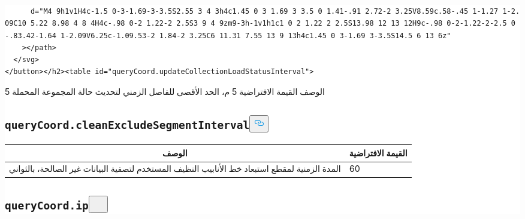           d="M4 9h1v1H4c-1.5 0-3-1.69-3-3.5S2.55 3 4 3h4c1.45 0 3 1.69 3 3.5 0 1.41-.91 2.72-2 3.25V8.59c.58-.45 1-1.27 1-2.09C10 5.22 8.98 4 8 4H4c-.98 0-2 1.22-2 2.5S3 9 4 9zm9-3h-1v1h1c1 0 2 1.22 2 2.5S13.98 12 13 12H9c-.98 0-2-1.22-2-2.5 0-.83.42-1.64 1-2.09V6.25c-1.09.53-2 1.84-2 3.25C6 11.31 7.55 13 9 13h4c1.45 0 3-1.69 3-3.5S14.5 6 13 6z"
        ></path>
      </svg>
    </button></h2><table id="queryCoord.updateCollectionLoadStatusInterval">
  <thead>
    <tr>
      <th class="width80">الوصف</th>
      <th class="width20">القيمة الافتراضية</th> 
    </tr>
  </thead>
  <tbody>
    <tr>
      <td>        5 م، الحد الأقصى للفاصل الزمني لتحديث حالة المجموعة المحملة      </td>
      <td>5</td>
    </tr>
  </tbody>
</table>
<h2 id="queryCoordcleanExcludeSegmentInterval" class="common-anchor-header"><code translate="no">queryCoord.cleanExcludeSegmentInterval</code><button data-href="#queryCoordcleanExcludeSegmentInterval" class="anchor-icon" translate="no">
      <svg translate="no"
        aria-hidden="true"
        focusable="false"
        height="20"
        version="1.1"
        viewBox="0 0 16 16"
        width="16"
      >
        <path
          fill="#0092E4"
          fill-rule="evenodd"
          d="M4 9h1v1H4c-1.5 0-3-1.69-3-3.5S2.55 3 4 3h4c1.45 0 3 1.69 3 3.5 0 1.41-.91 2.72-2 3.25V8.59c.58-.45 1-1.27 1-2.09C10 5.22 8.98 4 8 4H4c-.98 0-2 1.22-2 2.5S3 9 4 9zm9-3h-1v1h1c1 0 2 1.22 2 2.5S13.98 12 13 12H9c-.98 0-2-1.22-2-2.5 0-.83.42-1.64 1-2.09V6.25c-1.09.53-2 1.84-2 3.25C6 11.31 7.55 13 9 13h4c1.45 0 3-1.69 3-3.5S14.5 6 13 6z"
        ></path>
      </svg>
    </button></h2><table id="queryCoord.cleanExcludeSegmentInterval">
  <thead>
    <tr>
      <th class="width80">الوصف</th>
      <th class="width20">القيمة الافتراضية</th> 
    </tr>
  </thead>
  <tbody>
    <tr>
      <td>        المدة الزمنية لمقطع استبعاد خط الأنابيب النظيف المستخدم لتصفية البيانات غير الصالحة، بالثواني      </td>
      <td>60</td>
    </tr>
  </tbody>
</table>
<h2 id="queryCoordip" class="common-anchor-header"><code translate="no">queryCoord.ip</code><button data-href="#queryCoordip" class="anchor-icon" translate="no">
      <svg translate="no"
        aria-hidden="true"
        focusable="false"
        height="20"
        version="1.1"
        viewBox="0 0 16 16"
        width="16"